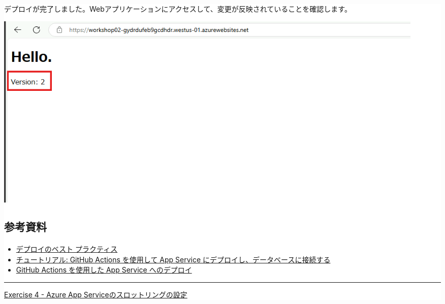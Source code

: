 デプロイが完了しました。Webアプリケーションにアクセスして、変更が反映されていることを確認します。

<img src="../images/Exercise3/5-06.png" width="800">

## 参考資料
- [デプロイのベスト プラクティス](https://learn.microsoft.com/ja-jp/azure/app-service/deploy-best-practices)
- [チュートリアル: GitHub Actions を使用して App Service にデプロイし、データベースに接続する](https://learn.microsoft.com/ja-jp/azure/app-service/app-service-sql-asp-github-actions)
- [GitHub Actions を使用した App Service へのデプロイ](https://learn.microsoft.com/ja-jp/azure/app-service/deploy-github-actions?tabs=openid%2Caspnetcore)

---
[Exercise 4 - Azure App Serviceのスロットリングの設定](./documents/Exercise%204.md)
